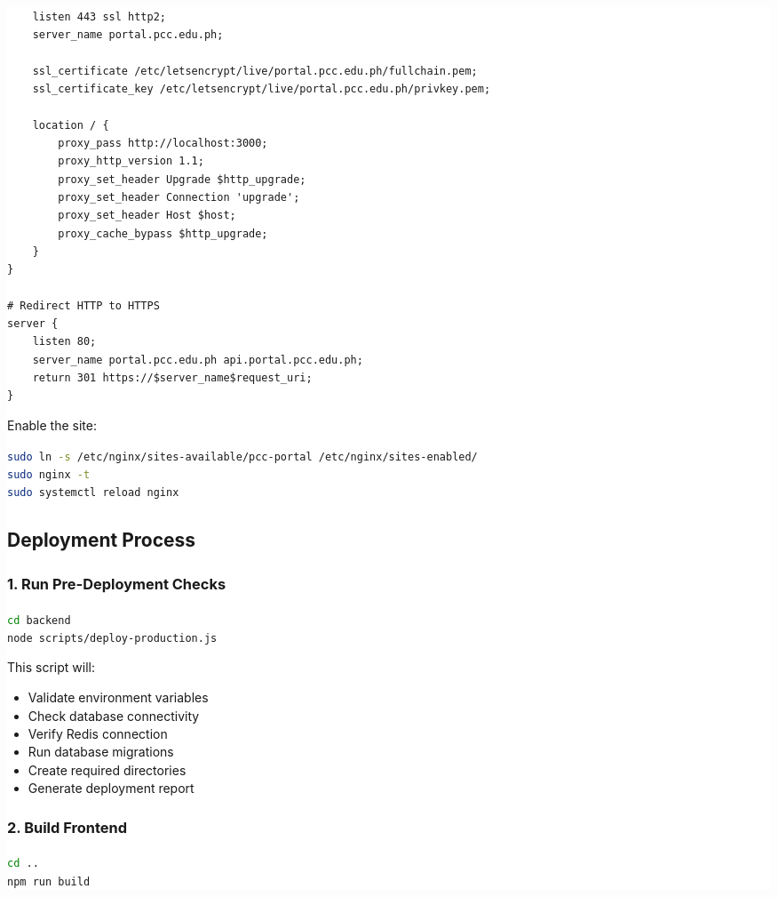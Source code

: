 ```nginx
    listen 443 ssl http2;
    server_name portal.pcc.edu.ph;

    ssl_certificate /etc/letsencrypt/live/portal.pcc.edu.ph/fullchain.pem;
    ssl_certificate_key /etc/letsencrypt/live/portal.pcc.edu.ph/privkey.pem;

    location / {
        proxy_pass http://localhost:3000;
        proxy_http_version 1.1;
        proxy_set_header Upgrade $http_upgrade;
        proxy_set_header Connection 'upgrade';
        proxy_set_header Host $host;
        proxy_cache_bypass $http_upgrade;
    }
}

# Redirect HTTP to HTTPS
server {
    listen 80;
    server_name portal.pcc.edu.ph api.portal.pcc.edu.ph;
    return 301 https://$server_name$request_uri;
}
```

Enable the site:
```bash
sudo ln -s /etc/nginx/sites-available/pcc-portal /etc/nginx/sites-enabled/
sudo nginx -t
sudo systemctl reload nginx
```

## Deployment Process

### 1. Run Pre-Deployment Checks

```bash
cd backend
node scripts/deploy-production.js
```

This script will:
- Validate environment variables
- Check database connectivity
- Verify Redis connection
- Run database migrations
- Create required directories
- Generate deployment report

### 2. Build Frontend

```bash
cd ..
npm run build
```
